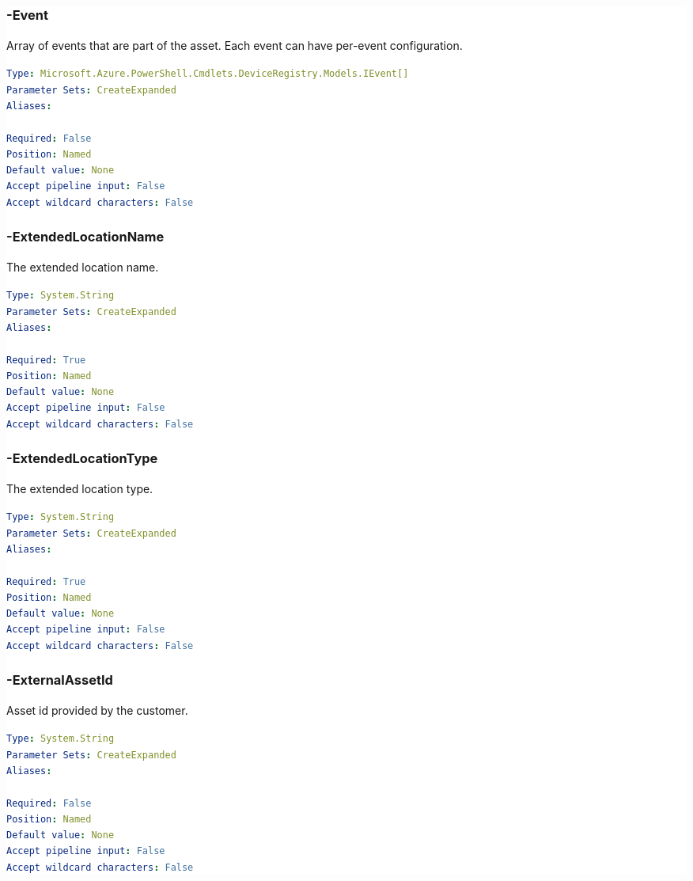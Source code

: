 ### -Event
Array of events that are part of the asset.
Each event can have per-event configuration.

```yaml
Type: Microsoft.Azure.PowerShell.Cmdlets.DeviceRegistry.Models.IEvent[]
Parameter Sets: CreateExpanded
Aliases:

Required: False
Position: Named
Default value: None
Accept pipeline input: False
Accept wildcard characters: False
```

### -ExtendedLocationName
The extended location name.

```yaml
Type: System.String
Parameter Sets: CreateExpanded
Aliases:

Required: True
Position: Named
Default value: None
Accept pipeline input: False
Accept wildcard characters: False
```

### -ExtendedLocationType
The extended location type.

```yaml
Type: System.String
Parameter Sets: CreateExpanded
Aliases:

Required: True
Position: Named
Default value: None
Accept pipeline input: False
Accept wildcard characters: False
```

### -ExternalAssetId
Asset id provided by the customer.

```yaml
Type: System.String
Parameter Sets: CreateExpanded
Aliases:

Required: False
Position: Named
Default value: None
Accept pipeline input: False
Accept wildcard characters: False
```
